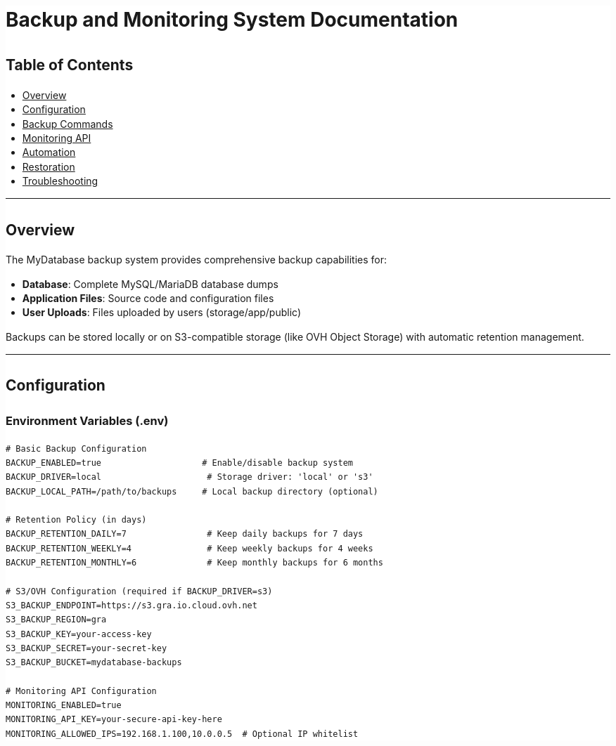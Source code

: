 # Backup and Monitoring System Documentation

## Table of Contents
- [Overview](#overview)
- [Configuration](#configuration)
- [Backup Commands](#backup-commands)
- [Monitoring API](#monitoring-api)
- [Automation](#automation)
- [Restoration](#restoration)
- [Troubleshooting](#troubleshooting)

---

## Overview

The MyDatabase backup system provides comprehensive backup capabilities for:
- **Database**: Complete MySQL/MariaDB database dumps
- **Application Files**: Source code and configuration files
- **User Uploads**: Files uploaded by users (storage/app/public)

Backups can be stored locally or on S3-compatible storage (like OVH Object Storage) with automatic retention management.

---

## Configuration

### Environment Variables (.env)

```env
# Basic Backup Configuration
BACKUP_ENABLED=true                    # Enable/disable backup system
BACKUP_DRIVER=local                     # Storage driver: 'local' or 's3'
BACKUP_LOCAL_PATH=/path/to/backups     # Local backup directory (optional)

# Retention Policy (in days)
BACKUP_RETENTION_DAILY=7                # Keep daily backups for 7 days
BACKUP_RETENTION_WEEKLY=4               # Keep weekly backups for 4 weeks
BACKUP_RETENTION_MONTHLY=6              # Keep monthly backups for 6 months

# S3/OVH Configuration (required if BACKUP_DRIVER=s3)
S3_BACKUP_ENDPOINT=https://s3.gra.io.cloud.ovh.net
S3_BACKUP_REGION=gra
S3_BACKUP_KEY=your-access-key
S3_BACKUP_SECRET=your-secret-key
S3_BACKUP_BUCKET=mydatabase-backups

# Monitoring API Configuration
MONITORING_ENABLED=true
MONITORING_API_KEY=your-secure-api-key-here
MONITORING_ALLOWED_IPS=192.168.1.100,10.0.0.5  # Optional IP whitelist
```
